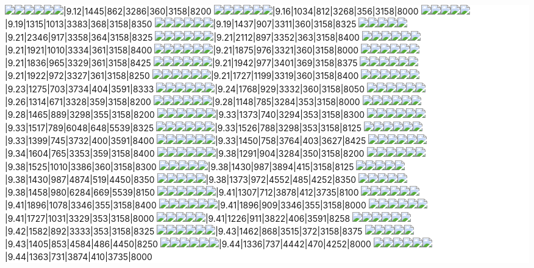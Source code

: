 ![](/item/3124.png)![](/item/6676.png)![](/item/1001.png)![](/item/1053.png)![](/item/1055.png)![](/item/1036.png)|9.12|1445|862|3286|360|3158|8200
![](/item/3124.png)![](/item/3085.png)![](/item/1001.png)![](/item/1053.png)![](/item/1055.png)![](/item/1036.png)|9.16|1034|812|3268|356|3158|8000
![](/item/3153.png)![](/item/3094.png)![](/item/1001.png)![](/item/1055.png)![](/item/1038.png)|9.19|1315|1013|3383|368|3158|8350
![](/item/3033.png)![](/item/3085.png)![](/item/1001.png)![](/item/1053.png)![](/item/1055.png)![](/item/1037.png)|9.19|1437|907|3311|360|3158|8325
![](/item/3036.png)![](/item/3142.png)![](/item/1053.png)![](/item/1055.png)![](/item/1037.png)|9.21|2346|917|3358|364|3158|8325
![](/item/3036.png)![](/item/3031.png)![](/item/1001.png)![](/item/1053.png)![](/item/1055.png)![](/item/1036.png)|9.21|2112|897|3352|363|3158|8400
![](/item/3033.png)![](/item/3031.png)![](/item/1001.png)![](/item/1053.png)![](/item/1055.png)![](/item/1036.png)|9.21|1921|1010|3334|361|3158|8400
![](/item/6676.png)![](/item/3033.png)![](/item/1001.png)![](/item/1053.png)![](/item/1055.png)![](/item/1036.png)|9.21|1875|976|3321|360|3158|8000
![](/item/3033.png)![](/item/3508.png)![](/item/1001.png)![](/item/1053.png)![](/item/1055.png)![](/item/1037.png)|9.21|1836|965|3329|361|3158|8425
![](/item/3074.png)![](/item/3033.png)![](/item/1001.png)![](/item/1055.png)![](/item/1037.png)![](/item/1036.png)|9.21|1942|977|3401|369|3158|8375
![](/item/3033.png)![](/item/3179.png)![](/item/1001.png)![](/item/1053.png)![](/item/1055.png)![](/item/1038.png)|9.21|1922|972|3327|361|3158|8250
![](/item/6671.png)![](/item/3033.png)![](/item/1001.png)![](/item/1053.png)![](/item/1055.png)![](/item/1036.png)|9.21|1727|1199|3319|360|3158|8400
![](/item/6672.png)![](/item/3078.png)![](/item/1001.png)![](/item/1053.png)![](/item/1055.png)![](/item/1036.png)|9.23|1275|703|3734|404|3591|8333
![](/item/3006.png)![](/item/3033.png)![](/item/1053.png)![](/item/1055.png)![](/item/1038.png)![](/item/1038.png)|9.24|1768|929|3332|360|3158|8050
![](/item/6675.png)![](/item/3085.png)![](/item/1001.png)![](/item/1053.png)![](/item/1055.png)![](/item/1036.png)|9.26|1314|671|3328|359|3158|8200
![](/item/3124.png)![](/item/3046.png)![](/item/1001.png)![](/item/1053.png)![](/item/1055.png)![](/item/1036.png)|9.28|1148|785|3284|353|3158|8000
![](/item/3115.png)![](/item/3033.png)![](/item/1001.png)![](/item/1053.png)![](/item/1055.png)![](/item/1036.png)|9.28|1465|889|3298|355|3158|8200
![](/item/6672.png)![](/item/6333.png)![](/item/1001.png)![](/item/1053.png)![](/item/1055.png)![](/item/1036.png)|9.33|1373|740|3294|353|3158|8300
![](/item/6672.png)![](/item/3156.png)![](/item/1001.png)![](/item/1053.png)![](/item/1055.png)![](/item/1037.png)|9.33|1517|789|6048|648|5539|8325
![](/item/6672.png)![](/item/6695.png)![](/item/1001.png)![](/item/1053.png)![](/item/1055.png)![](/item/1037.png)|9.33|1526|788|3298|353|3158|8125
![](/item/6672.png)![](/item/3161.png)![](/item/1001.png)![](/item/1053.png)![](/item/1055.png)![](/item/1036.png)|9.33|1399|745|3732|400|3591|8400
![](/item/6672.png)![](/item/3814.png)![](/item/1001.png)![](/item/1053.png)![](/item/1055.png)![](/item/1037.png)|9.33|1450|758|3764|403|3627|8425
![](/item/6675.png)![](/item/3087.png)![](/item/1001.png)![](/item/1053.png)![](/item/1055.png)![](/item/1036.png)|9.34|1604|765|3353|359|3158|8400
![](/item/3124.png)![](/item/3087.png)![](/item/1001.png)![](/item/1053.png)![](/item/1055.png)![](/item/1036.png)|9.38|1291|904|3284|350|3158|8200
![](/item/3153.png)![](/item/6695.png)![](/item/1001.png)![](/item/1055.png)![](/item/1038.png)![](/item/1036.png)|9.38|1525|1010|3386|360|3158|8300
![](/item/3153.png)![](/item/3072.png)![](/item/1001.png)![](/item/1055.png)![](/item/1037.png)|9.38|1430|987|3894|415|3158|8125
![](/item/3153.png)![](/item/6673.png)![](/item/1001.png)![](/item/1055.png)![](/item/1038.png)|9.38|1430|987|4874|519|4450|8350
![](/item/3153.png)![](/item/3139.png)![](/item/1001.png)![](/item/1055.png)![](/item/1038.png)|9.38|1373|972|4552|485|4252|8350
![](/item/3153.png)![](/item/3156.png)![](/item/1001.png)![](/item/1055.png)![](/item/1038.png)|9.38|1458|980|6284|669|5539|8150
![](/item/6672.png)![](/item/3071.png)![](/item/1001.png)![](/item/1053.png)![](/item/1055.png)![](/item/1036.png)|9.41|1307|712|3878|412|3735|8100
![](/item/6671.png)![](/item/3036.png)![](/item/1001.png)![](/item/1053.png)![](/item/1055.png)![](/item/1036.png)|9.41|1896|1078|3346|355|3158|8400
![](/item/3095.png)![](/item/3036.png)![](/item/1001.png)![](/item/1053.png)![](/item/1055.png)![](/item/1036.png)|9.41|1896|909|3346|355|3158|8000
![](/item/3095.png)![](/item/3033.png)![](/item/1001.png)![](/item/1053.png)![](/item/1055.png)![](/item/1036.png)|9.41|1727|1031|3329|353|3158|8000
![](/item/3153.png)![](/item/3078.png)![](/item/1001.png)![](/item/1055.png)![](/item/1037.png)|9.41|1226|911|3822|406|3591|8258
![](/item/3033.png)![](/item/3046.png)![](/item/1001.png)![](/item/1053.png)![](/item/1055.png)![](/item/1037.png)|9.42|1582|892|3333|353|3158|8325
![](/item/3124.png)![](/item/3072.png)![](/item/1001.png)![](/item/1055.png)![](/item/1037.png)![](/item/1036.png)|9.43|1462|868|3515|372|3158|8375
![](/item/3124.png)![](/item/6673.png)![](/item/1001.png)![](/item/1055.png)![](/item/1038.png)|9.43|1405|853|4584|486|4450|8250
![](/item/6672.png)![](/item/3139.png)![](/item/1001.png)![](/item/1053.png)![](/item/1055.png)![](/item/1036.png)|9.44|1336|737|4442|470|4252|8000
![](/item/6672.png)![](/item/3181.png)![](/item/1001.png)![](/item/1053.png)![](/item/1055.png)![](/item/1036.png)|9.44|1363|731|3874|410|3735|8000